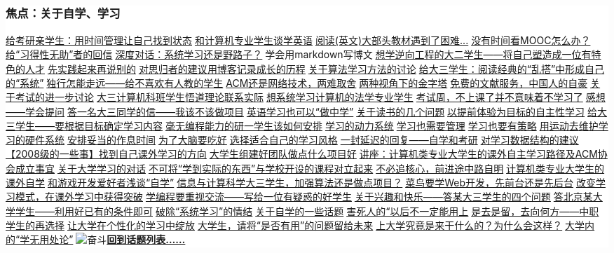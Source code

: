 
### 焦点：关于自学、学习
[给考研亲学生：用时间管理让自己找到状态](http://blog.csdn.net/sxhelijian/article/details/69056118)
[和计算机专业学生谈学英语](http://blog.csdn.net/sxhelijian/article/details/70224075)
[阅读(英文)大部头教材遇到了困难...](http://blog.csdn.net/sxhelijian/article/details/67637487)
[没有时间看MOOC怎么办？](http://blog.csdn.net/sxhelijian/article/details/53761553)
[给“习得性无助”者的回信](http://blog.csdn.net/sxhelijian/article/details/51711875)
[深度对话：系统学习还是野路子？](http://blog.csdn.net/sxhelijian/article/details/51297166)
学会用markdown写博文
[想学逆向工程的大二学生——将自己塑造成一位有特色的人才](http://blog.csdn.net/sxhelijian/article/details/40976535)
[先实践起来再说别的](http://blog.csdn.net/sxhelijian/article/details/40740783)
[对思归者的建议](http://blog.csdn.net/sxhelijian/article/details/38259411)[用博客记录成长的历程](http://blog.csdn.net/sxhelijian/article/details/38168979)
[关于算法学习方法的讨论](http://blog.csdn.net/sxhelijian/article/details/37988539)
[给大三学生：阅读经典的“乱搭”中形成自己的“系统”](http://blog.csdn.net/sxhelijian/article/details/24450629)
[独行怎能走远——给不喜欢有人教的学生](http://blog.csdn.net/sxhelijian/article/details/21889257)
[ACM还是网络技术，两难取舍](http://blog.csdn.net/sxhelijian/article/details/21830029)
[两种视角下的金字塔](http://blog.csdn.net/sxhelijian/article/details/21216141)
[免费的文献服务，中国人的自豪](http://blog.csdn.net/sxhelijian/article/details/18492059)
[关于考试的进一步讨论](http://blog.csdn.net/sxhelijian/article/details/17833205)
[大三计算机科班学生悟道理论联系实际](http://blog.csdn.net/sxhelijian/article/details/17651761)
[想系统学习计算机的法学专业学生](http://blog.csdn.net/sxhelijian/article/details/17584775)
[考试周，不上课了并不意味着不学习了](http://blog.csdn.net/sxhelijian/article/details/17434121)
[感想——学会提问](http://blog.csdn.net/sxhelijian/article/details/13686979)
[答一名大三同学的信——我该不该做项目](http://blog.csdn.net/sxhelijian/article/details/11820451)
[英语学习也可以“做中学”](http://blog.csdn.net/sxhelijian/article/details/12177147)
[关于读书的几个问题](http://blog.csdn.net/sxhelijian/article/details/12183875)
[以提前体验为目标的自主性学习](http://blog.csdn.net/sxhelijian/article/details/12183853)
[给大三学生——要根据目标确定学习内容](http://blog.csdn.net/sxhelijian/article/details/12524817)
[毫无编程能力的研一学生该如何安排](http://blog.csdn.net/sxhelijian/article/details/12942443)
[学习的动力系统](http://blog.csdn.net/sxhelijian/article/details/9708219)
[学习也需要管理](http://blog.csdn.net/sxhelijian/article/details/9708199)
[学习也要有策略](http://blog.csdn.net/sxhelijian/article/details/9708337)
[用运动去维护学习的硬件系统](http://blog.csdn.net/sxhelijian/article/details/9708325)
[安排妥当的作息时间](http://blog.csdn.net/sxhelijian/article/details/9708321)
[为了大脑要吃好](http://blog.csdn.net/sxhelijian/article/details/9708299)
[选择适合自己的学习风格](http://blog.csdn.net/sxhelijian/article/details/9708245)
[一封延迟的回复——自学和考研](http://blog.csdn.net/sxhelijian/article/details/8709113)
[对学习数据结构的建议](http://blog.csdn.net/sxhelijian/article/details/8741877)
[【2008级的一些事】找到自己课外学习的方向](http://blog.csdn.net/sxhelijian/article/details/8769324)
[大学生组建好团队做点什么项目好](http://blog.csdn.net/sxhelijian/article/details/8830085)
[讲座：计算机类专业大学生的课外自主学习路径及ACM协会成立事宜](http://blog.csdn.net/sxhelijian/article/details/8695469)
[关于大学学习的对话](http://blog.csdn.net/sxhelijian/article/details/8461793)
[不可将“学到实际的东西”与学校开设的课程对立起来](http://blog.csdn.net/sxhelijian/article/details/8458350)
[不必追核心，前进途中路自明](http://blog.csdn.net/sxhelijian/article/details/8575122)
[计算机类专业大学生的课外自学](http://blog.csdn.net/sxhelijian/article/details/8611368)
[和游戏开发爱好者浅谈“自学”](http://blog.csdn.net/sxhelijian/article/details/8328560)
[信息与计算科学大三学生，加强算法还是做点项目？](http://blog.csdn.net/sxhelijian/article/details/8197822)
[菜鸟要学Web开发，先前台还是先后台](http://blog.csdn.net/sxhelijian/article/details/7986135)
[改变学习模式，在课外学习中获得突破](http://blog.csdn.net/sxhelijian/article/details/7895053)
[学编程要重视交流——写给一位有疑惑的好学生](http://blog.csdn.net/sxhelijian/article/details/7895010)
[关于兴趣和快乐——答某大三学生的四个问题](http://blog.csdn.net/sxhelijian/article/details/7892347)
[答北京某大学学生——利用好已有的条件即可](http://blog.csdn.net/sxhelijian/article/details/7892315)
[破除“系统学习”的情结](http://blog.csdn.net/sxhelijian/article/details/7841618)
[关于自学的一些话题](http://blog.csdn.net/sxhelijian/article/details/7832298)
[害死人的“以后不一定能用上](http://blog.csdn.net/sxhelijian/article/details/9261531)
[是去是留，去向何方——中职学生的再选择](http://blog.csdn.net/sxhelijian/article/details/8607940)
[让大学在个性化的学习中绽放](http://blog.csdn.net/sxhelijian/article/details/7777249)
[大学生，请将“是否有用”的问题留给未来](http://blog.csdn.net/sxhelijian/article/details/7777221)
[上大学究竟是来干什么的？为什么会这样？](http://blog.csdn.net/sxhelijian/article/details/7777195)
[大学内的“学无用处论”](http://blog.csdn.net/sxhelijian/article/details/7777176)
![奋斗](http://static.blog.csdn.net/xheditor/xheditor_emot/default/struggle.gif)**[回到话题列表……](#one)**